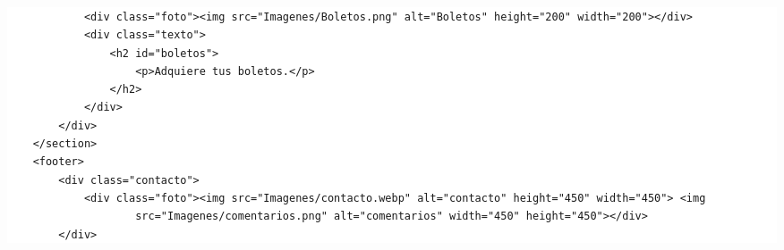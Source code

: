                 <div class="foto"><img src="Imagenes/Boletos.png" alt="Boletos" height="200" width="200"></div>
                <div class="texto">
                    <h2 id="boletos">
                        <p>Adquiere tus boletos.</p>
                    </h2>
                </div>
            </div>
        </section>
        <footer>
            <div class="contacto">
                <div class="foto"><img src="Imagenes/contacto.webp" alt="contacto" height="450" width="450"> <img
                        src="Imagenes/comentarios.png" alt="comentarios" width="450" height="450"></div>
            </div>
